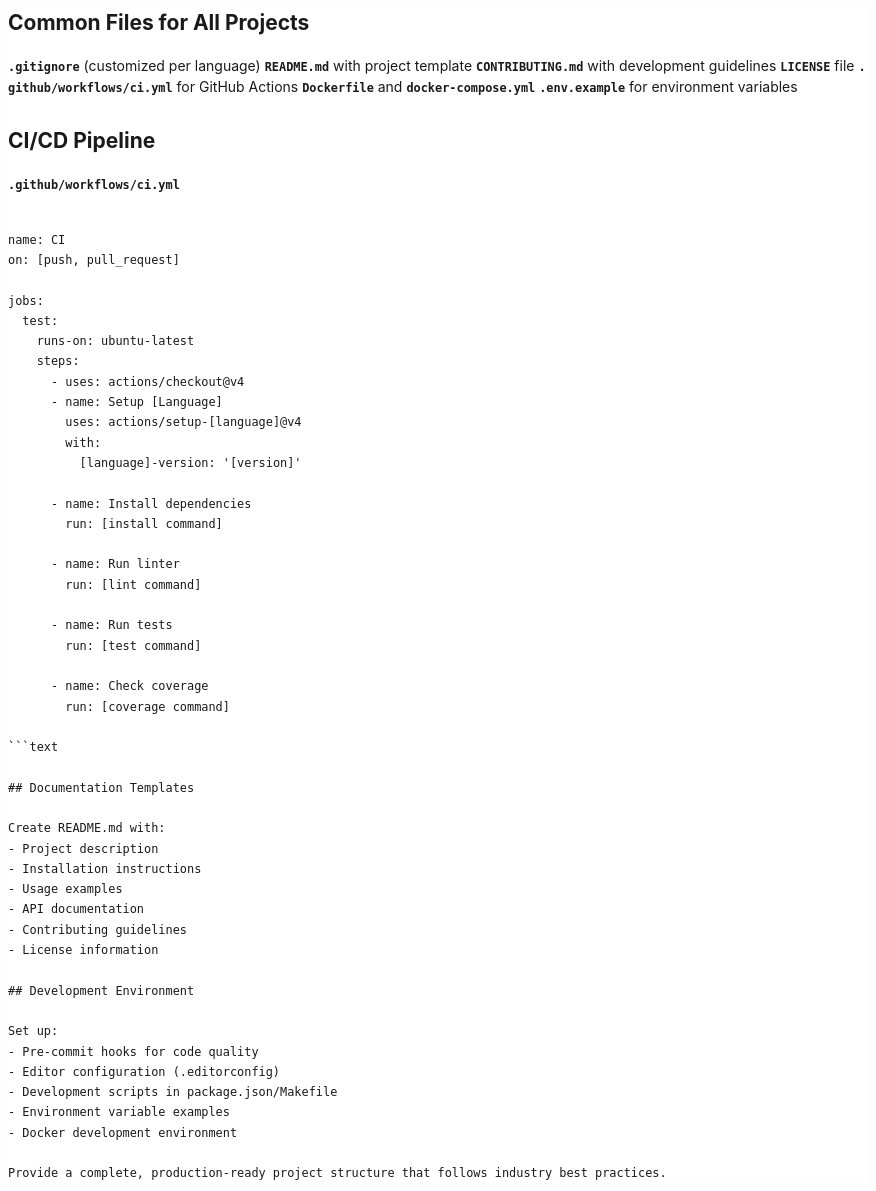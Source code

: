## Common Files for All Projects

**`.gitignore`** (customized per language)
**`README.md`** with project template
**`CONTRIBUTING.md`** with development guidelines
**`LICENSE`** file
**`.github/workflows/ci.yml`** for GitHub Actions
**`Dockerfile`** and **`docker-compose.yml`**
**`.env.example`** for environment variables

## CI/CD Pipeline

**`.github/workflows/ci.yml`**
```

name: CI
on: [push, pull_request]

jobs:
  test:
    runs-on: ubuntu-latest
    steps:
      - uses: actions/checkout@v4
      - name: Setup [Language]
        uses: actions/setup-[language]@v4
        with:
          [language]-version: '[version]'

      - name: Install dependencies
        run: [install command]

      - name: Run linter
        run: [lint command]

      - name: Run tests
        run: [test command]

      - name: Check coverage
        run: [coverage command]

```text

## Documentation Templates

Create README.md with:
- Project description
- Installation instructions
- Usage examples
- API documentation
- Contributing guidelines
- License information

## Development Environment

Set up:
- Pre-commit hooks for code quality
- Editor configuration (.editorconfig)
- Development scripts in package.json/Makefile
- Environment variable examples
- Docker development environment

Provide a complete, production-ready project structure that follows industry best practices.
```
